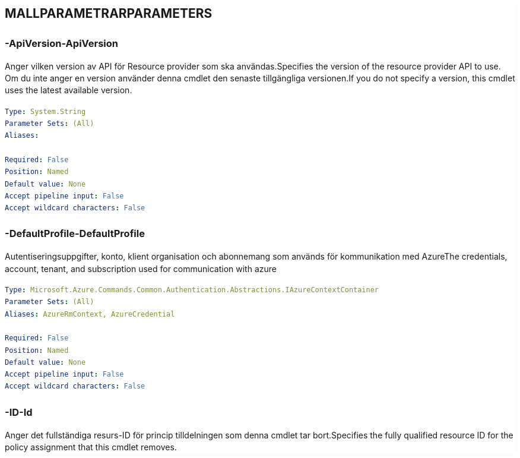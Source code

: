 ## <span data-ttu-id="b3f0e-120">MALLPARAMETRAR</span><span class="sxs-lookup"><span data-stu-id="b3f0e-120">PARAMETERS</span></span>

### <span data-ttu-id="b3f0e-121">-ApiVersion</span><span class="sxs-lookup"><span data-stu-id="b3f0e-121">-ApiVersion</span></span>
<span data-ttu-id="b3f0e-122">Anger vilken version av API för Resource provider som ska användas.</span><span class="sxs-lookup"><span data-stu-id="b3f0e-122">Specifies the version of the resource provider API to use.</span></span>
<span data-ttu-id="b3f0e-123">Om du inte anger en version använder denna cmdlet den senaste tillgängliga versionen.</span><span class="sxs-lookup"><span data-stu-id="b3f0e-123">If you do not specify a version, this cmdlet uses the latest available version.</span></span>

```yaml
Type: System.String
Parameter Sets: (All)
Aliases:

Required: False
Position: Named
Default value: None
Accept pipeline input: False
Accept wildcard characters: False
```

### <span data-ttu-id="b3f0e-124">-DefaultProfile</span><span class="sxs-lookup"><span data-stu-id="b3f0e-124">-DefaultProfile</span></span>
<span data-ttu-id="b3f0e-125">Autentiseringsuppgifter, konto, klient organisation och abonnemang som används för kommunikation med Azure</span><span class="sxs-lookup"><span data-stu-id="b3f0e-125">The credentials, account, tenant, and subscription used for communication with azure</span></span>

```yaml
Type: Microsoft.Azure.Commands.Common.Authentication.Abstractions.IAzureContextContainer
Parameter Sets: (All)
Aliases: AzureRmContext, AzureCredential

Required: False
Position: Named
Default value: None
Accept pipeline input: False
Accept wildcard characters: False
```

### <span data-ttu-id="b3f0e-126">-ID</span><span class="sxs-lookup"><span data-stu-id="b3f0e-126">-Id</span></span>
<span data-ttu-id="b3f0e-127">Anger det fullständiga resurs-ID för princip tilldelningen som denna cmdlet tar bort.</span><span class="sxs-lookup"><span data-stu-id="b3f0e-127">Specifies the fully qualified resource ID for the policy assignment that this cmdlet removes.</span></span>
